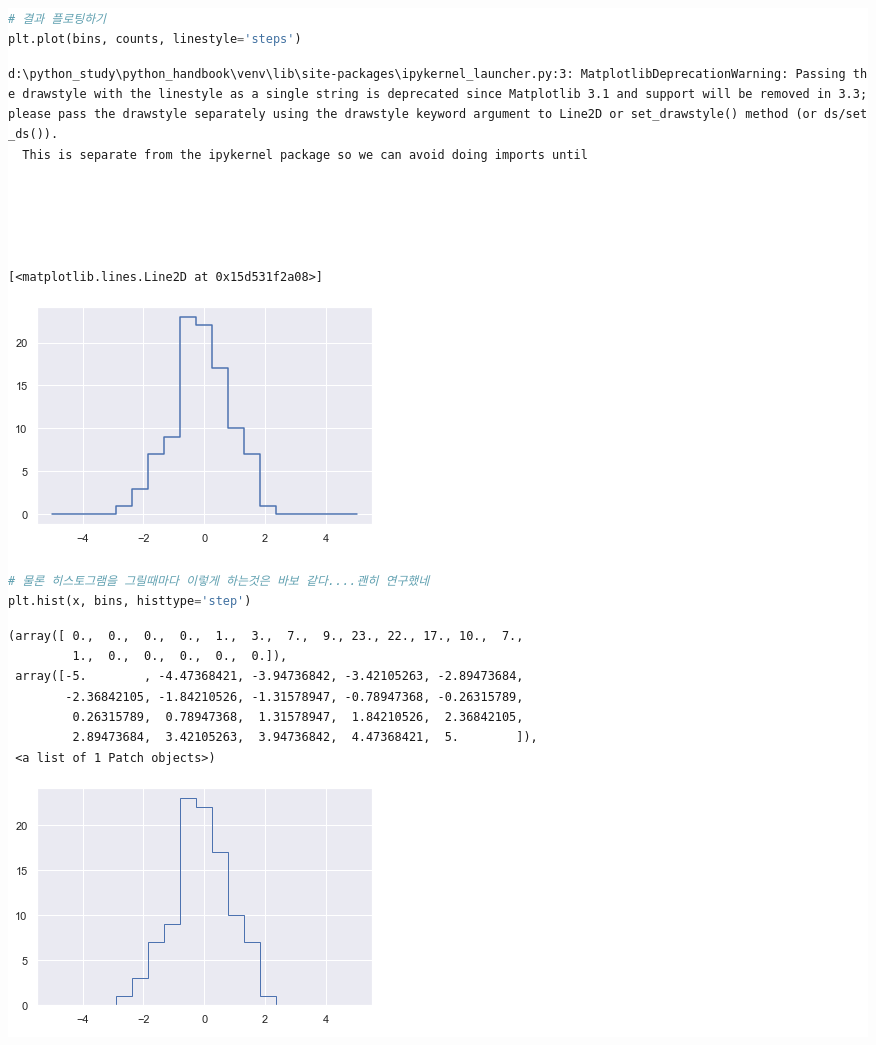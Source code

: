 ```python
# 결과 플로팅하기
plt.plot(bins, counts, linestyle='steps')
```

    d:\python_study\python_handbook\venv\lib\site-packages\ipykernel_launcher.py:3: MatplotlibDeprecationWarning: Passing the drawstyle with the linestyle as a single string is deprecated since Matplotlib 3.1 and support will be removed in 3.3; please pass the drawstyle separately using the drawstyle keyword argument to Line2D or set_drawstyle() method (or ds/set_ds()).
      This is separate from the ipykernel package so we can avoid doing imports until
    




    [<matplotlib.lines.Line2D at 0x15d531f2a08>]




![png](/assets/img/post_img/python_handbook_img/output_86_2.png)



```python
# 물론 히스토그램을 그릴때마다 이렇게 하는것은 바보 같다....괜히 연구했네
plt.hist(x, bins, histtype='step')
```




    (array([ 0.,  0.,  0.,  0.,  1.,  3.,  7.,  9., 23., 22., 17., 10.,  7.,
             1.,  0.,  0.,  0.,  0.,  0.]),
     array([-5.        , -4.47368421, -3.94736842, -3.42105263, -2.89473684,
            -2.36842105, -1.84210526, -1.31578947, -0.78947368, -0.26315789,
             0.26315789,  0.78947368,  1.31578947,  1.84210526,  2.36842105,
             2.89473684,  3.42105263,  3.94736842,  4.47368421,  5.        ]),
     <a list of 1 Patch objects>)




![png](/assets/img/post_img/python_handbook_img/output_87_1.png)
